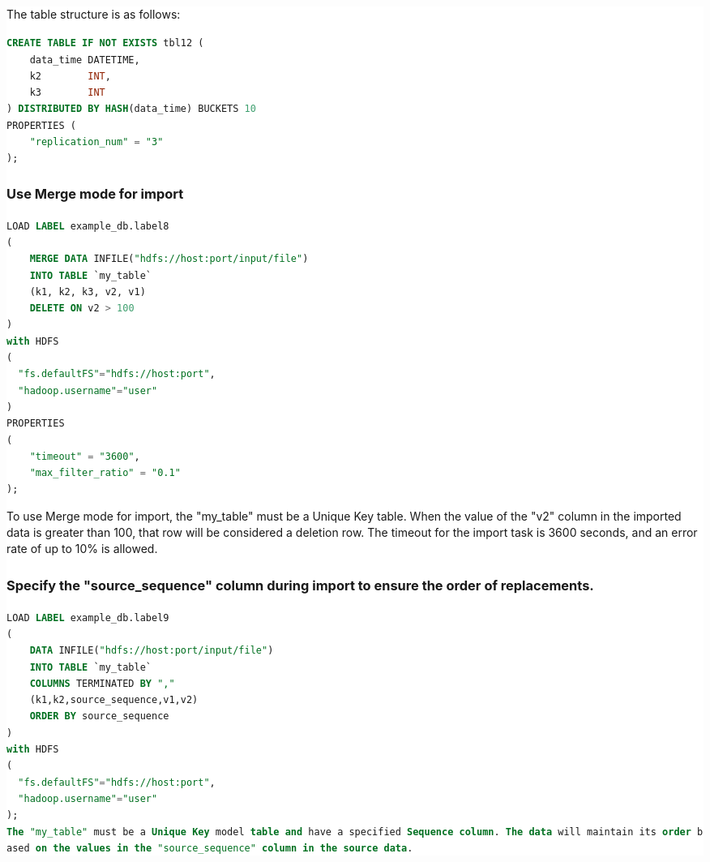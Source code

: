 The table structure is as follows:

```sql
CREATE TABLE IF NOT EXISTS tbl12 (
    data_time DATETIME,
    k2        INT,
    k3        INT
) DISTRIBUTED BY HASH(data_time) BUCKETS 10
PROPERTIES (
    "replication_num" = "3"
);
```

### Use Merge mode for import

  ```sql
  LOAD LABEL example_db.label8
  (
      MERGE DATA INFILE("hdfs://host:port/input/file")
      INTO TABLE `my_table`
      (k1, k2, k3, v2, v1)
      DELETE ON v2 > 100
  )
  with HDFS
  (
    "fs.defaultFS"="hdfs://host:port",
    "hadoop.username"="user"
  )
  PROPERTIES
  (
      "timeout" = "3600",
      "max_filter_ratio" = "0.1"
  );
  ```

To use Merge mode for import, the "my_table" must be a Unique Key table. When the value of the "v2" column in the imported data is greater than 100, that row will be considered a deletion row. The timeout for the import task is 3600 seconds, and an error rate of up to 10% is allowed.

### Specify the "source_sequence" column during import to ensure the order of replacements.

  ```sql
  LOAD LABEL example_db.label9
  (
      DATA INFILE("hdfs://host:port/input/file")
      INTO TABLE `my_table`
      COLUMNS TERMINATED BY ","
      (k1,k2,source_sequence,v1,v2)
      ORDER BY source_sequence
  ) 
  with HDFS
  (
    "fs.defaultFS"="hdfs://host:port",
    "hadoop.username"="user"
  );
  The "my_table" must be a Unique Key model table and have a specified Sequence column. The data will maintain its order based on the values in the "source_sequence" column in the source data.
  ```
